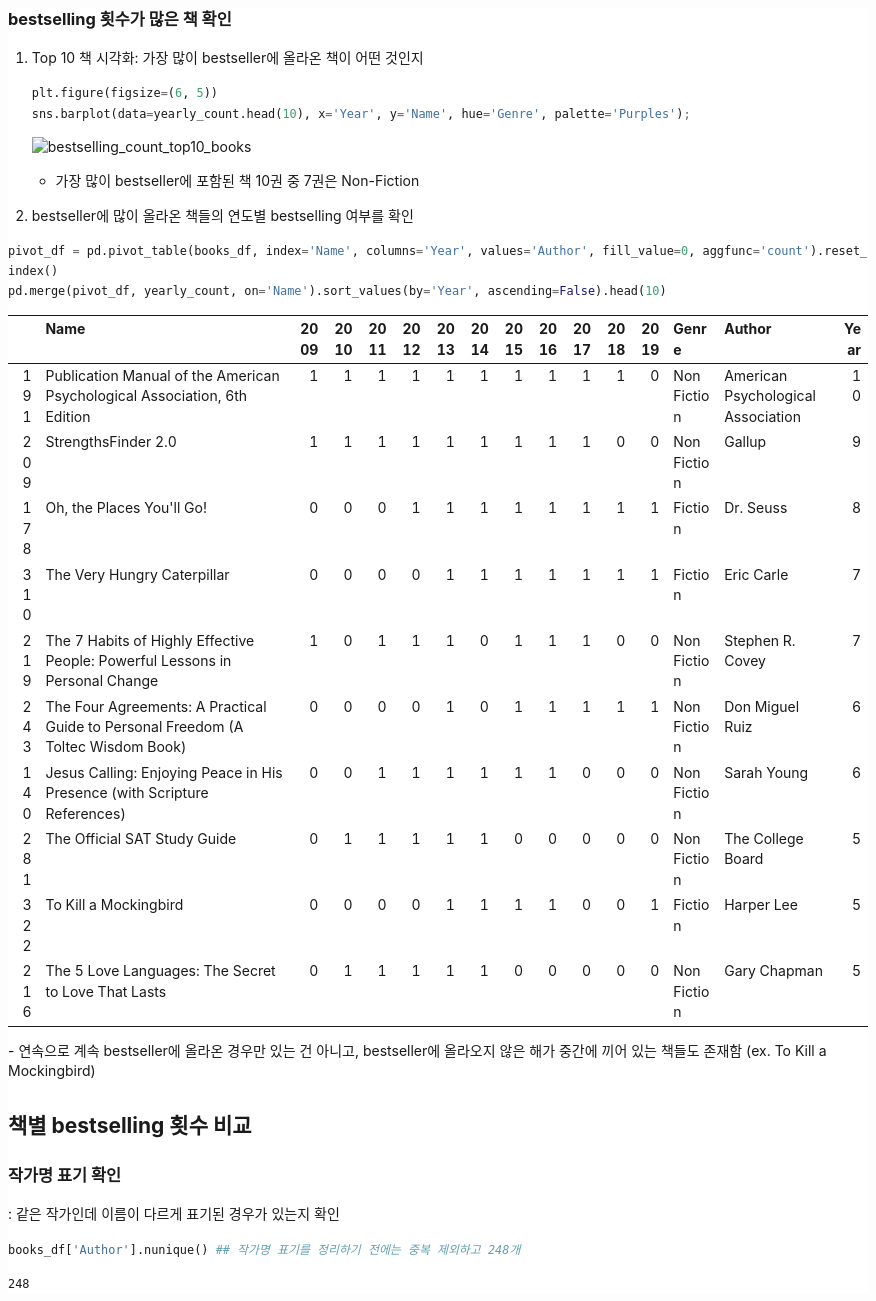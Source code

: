 
### bestselling 횟수가 많은 책 확인

1. Top 10 책 시각화: 가장 많이 bestseller에 올라온 책이 어떤 것인지

    ```python
    plt.figure(figsize=(6, 5))  
    sns.barplot(data=yearly_count.head(10), x='Year', y='Name', hue='Genre', palette='Purples');
    ```
    ![bestselling_count_top10_books](../../../assets/images/kaggle/amazon_bestsellers2.png)
    - 가장 많이 bestseller에 포함된 책 10권 중 7권은 Non-Fiction


1. bestseller에 많이 올라온 책들의 연도별 bestselling 여부를 확인
```python
pivot_df = pd.pivot_table(books_df, index='Name', columns='Year', values='Author', fill_value=0, aggfunc='count').reset_index()
pd.merge(pivot_df, yearly_count, on='Name').sort_values(by='Year', ascending=False).head(10)
```

<div class="code-example" markdown="1">

|     | Name                                                                              |   2009 |   2010 |   2011 |   2012 |   2013 |   2014 |   2015 |   2016 |   2017 |   2018 |   2019 | Genre       | Author                             |   Year |
|----:|:----------------------------------------------------------------------------------|-------:|-------:|-------:|-------:|-------:|-------:|-------:|-------:|-------:|-------:|-------:|:------------|:-----------------------------------|-------:|
| 191 | Publication Manual of the American Psychological Association, 6th Edition         |      1 |      1 |      1 |      1 |      1 |      1 |      1 |      1 |      1 |      1 |      0 | Non Fiction | American Psychological Association |     10 |
| 209 | StrengthsFinder 2.0                                                               |      1 |      1 |      1 |      1 |      1 |      1 |      1 |      1 |      1 |      0 |      0 | Non Fiction | Gallup                             |      9 |
| 178 | Oh, the Places You'll Go!                                                         |      0 |      0 |      0 |      1 |      1 |      1 |      1 |      1 |      1 |      1 |      1 | Fiction     | Dr. Seuss                          |      8 |
| 310 | The Very Hungry Caterpillar                                                       |      0 |      0 |      0 |      0 |      1 |      1 |      1 |      1 |      1 |      1 |      1 | Fiction     | Eric Carle                         |      7 |
| 219 | The 7 Habits of Highly Effective People: Powerful Lessons in Personal Change      |      1 |      0 |      1 |      1 |      1 |      0 |      1 |      1 |      1 |      0 |      0 | Non Fiction | Stephen R. Covey                   |      7 |
| 243 | The Four Agreements: A Practical Guide to Personal Freedom (A Toltec Wisdom Book) |      0 |      0 |      0 |      0 |      1 |      0 |      1 |      1 |      1 |      1 |      1 | Non Fiction | Don Miguel Ruiz                    |      6 |
| 140 | Jesus Calling: Enjoying Peace in His Presence (with Scripture References)         |      0 |      0 |      1 |      1 |      1 |      1 |      1 |      1 |      0 |      0 |      0 | Non Fiction | Sarah Young                        |      6 |
| 281 | The Official SAT Study Guide                                                      |      0 |      1 |      1 |      1 |      1 |      1 |      0 |      0 |      0 |      0 |      0 | Non Fiction | The College Board                  |      5 |
| 322 | To Kill a Mockingbird                                                             |      0 |      0 |      0 |      0 |      1 |      1 |      1 |      1 |      0 |      0 |      1 | Fiction     | Harper Lee                         |      5 |
| 216 | The 5 Love Languages: The Secret to Love That Lasts                               |      0 |      1 |      1 |      1 |      1 |      1 |      0 |      0 |      0 |      0 |      0 | Non Fiction | Gary Chapman                       |      5 |

</div>
- 연속으로 계속 bestseller에 올라온 경우만 있는 건 아니고, bestseller에 올라오지 않은 해가 중간에 끼어 있는 책들도 존재함 (ex. To Kill a Mockingbird)


## 책별 bestselling 횟수 비교

### 작가명 표기 확인
: 같은 작가인데 이름이 다르게 표기된 경우가 있는지 확인

```python
books_df['Author'].nunique() ## 작가명 표기를 정리하기 전에는 중복 제외하고 248개 
```
```
248
```
